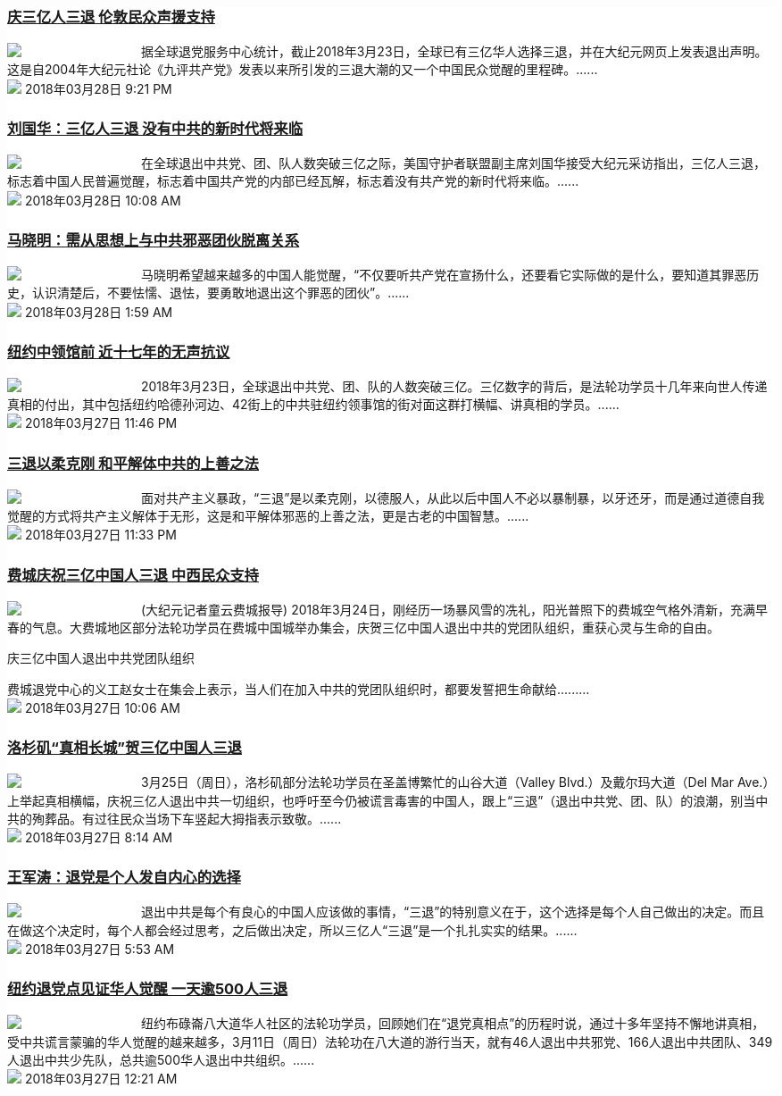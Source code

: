 <tr><td><h3><a href="https://github.com/cqlwsw285/djy/blob/master/gb/18/3/27/n10253834.md#1" target="_blank">庆三亿人三退 伦敦民众声援支持</a><br></h3><a href="https://github.com/cqlwsw285/djy/blob/master/gb/18/3/27/n10253834.md#1" target="_blank"><img width="150" src="http://i.epochtimes.com/assets/uploads/2018/03/1-1-150x120.jpeg" align ="left"></a>据全球退党服务中心统计，截止2018年3月23日，全球已有三亿华人选择三退，并在大纪元网页上发表退出声明。这是自2004年大纪元社论《九评共产党》发表以来所引发的三退大潮的又一个中国民众觉醒的里程碑。......<br><img align="bottom" src="http://www.epochtimes.com/assets/themes/djy/images/time.gif"> 2018年03月28日 9:21 PM							</td></tr>
<tr><td><h3><a href="https://github.com/cqlwsw285/djy/blob/master/gb/18/3/27/n10255050.md#1" target="_blank">刘国华：三亿人三退 没有中共的新时代将来临</a><br></h3><a href="https://github.com/cqlwsw285/djy/blob/master/gb/18/3/27/n10255050.md#1" target="_blank"><img width="150" src="http://i.epochtimes.com/assets/uploads/2012/04/120428232541836_1-150x120.jpg" align ="left"></a>在全球退出中共党、团、队人数突破三亿之际，美国守护者联盟副主席刘国华接受大纪元采访指出，三亿人三退，标志着中国人民普遍觉醒，标志着中国共产党的内部已经瓦解，标志着没有共产党的新时代将来临。......<br><img align="bottom" src="http://www.epochtimes.com/assets/themes/djy/images/time.gif"> 2018年03月28日 10:08 AM							</td></tr>
<tr><td><h3><a href="https://github.com/cqlwsw285/djy/blob/master/gb/18/3/27/n10254032.md#1" target="_blank">马晓明：需从思想上与中共邪恶团伙脱离关系</a><br></h3><a href="https://github.com/cqlwsw285/djy/blob/master/gb/18/3/27/n10254032.md#1" target="_blank"><img width="150" src="http://i.epochtimes.com/assets/uploads/2016/10/161001103409100484-150x120.jpg" align ="left"></a>马晓明希望越来越多的中国人能觉醒，“不仅要听共产党在宣扬什么，还要看它实际做的是什么，要知道其罪恶历史，认识清楚后，不要怯懦、退怯，要勇敢地退出这个罪恶的团伙”。......<br><img align="bottom" src="http://www.epochtimes.com/assets/themes/djy/images/time.gif"> 2018年03月28日 1:59 AM							</td></tr>
<tr><td><h3><a href="https://github.com/cqlwsw285/djy/blob/master/gb/18/3/27/n10252080.md#1" target="_blank">纽约中领馆前 近十七年的无声抗议</a><br></h3><a href="https://github.com/cqlwsw285/djy/blob/master/gb/18/3/27/n10252080.md#1" target="_blank"><img width="150" src="http://i.epochtimes.com/assets/uploads/2018/03/5c0721834dd5f483117482164d8cd695-450x300-1-150x120.jpg" align ="left"></a>2018年3月23日，全球退出中共党、团、队的人数突破三亿。三亿数字的背后，是法轮功学员十几年来向世人传递真相的付出，其中包括纽约哈德孙河边、42街上的中共驻纽约领事馆的街对面这群打横幅、讲真相的学员。......<br><img align="bottom" src="http://www.epochtimes.com/assets/themes/djy/images/time.gif"> 2018年03月27日 11:46 PM							</td></tr>
<tr><td><h3><a href="https://github.com/cqlwsw285/djy/blob/master/gb/18/3/27/n10254073.md#1" target="_blank">三退以柔克刚 和平解体中共的上善之法</a><br></h3><a href="https://github.com/cqlwsw285/djy/blob/master/gb/18/3/27/n10254073.md#1" target="_blank"><img width="150" src="http://i.epochtimes.com/assets/uploads/2017/05/c0072ea325b853304e9a7babb852d76c-150x120.jpg" align ="left"></a>面对共产主义暴政，“三退”是以柔克刚，以德服人，从此以后中国人不必以暴制暴，以牙还牙，而是通过道德自我觉醒的方式将共产主义解体于无形，这是和平解体邪恶的上善之法，更是古老的中国智慧。......<br><img align="bottom" src="http://www.epochtimes.com/assets/themes/djy/images/time.gif"> 2018年03月27日 11:33 PM							</td></tr>
<tr><td><h3><a href="https://github.com/cqlwsw285/djy/blob/master/gb/18/3/27/n10251806.md#1" target="_blank">费城庆祝三亿中国人三退 中西民众支持</a><br></h3><a href="https://github.com/cqlwsw285/djy/blob/master/gb/18/3/27/n10251806.md#1" target="_blank"><img width="150" src="http://i.epochtimes.com/assets/uploads/2018/03/IMG_2816-150x120.jpg" align ="left"></a> (大纪元记者童云费城报导) 2018年3月24日，刚经历一场暴风雪的冼礼，阳光普照下的费城空气格外清新，充满早春的气息。大费城地区部分法轮功学员在费城中国城举办集会，庆贺三亿中国人退出中共的党团队组织，重获心灵与生命的自由。

庆三亿中国人退出中共党团队组织

费城退党中心的义工赵女士在集会上表示，当人们在加入中共的党团队组织时，都要发誓把生命献给.........<br><img align="bottom" src="http://www.epochtimes.com/assets/themes/djy/images/time.gif"> 2018年03月27日 10:06 AM							</td></tr>
<tr><td><h3><a href="https://github.com/cqlwsw285/djy/blob/master/gb/18/3/26/n10248645.md#1" target="_blank">洛杉矶“真相长城”贺三亿中国人三退</a><br></h3><a href="https://github.com/cqlwsw285/djy/blob/master/gb/18/3/26/n10248645.md#1" target="_blank"><img width="150" src="http://i.epochtimes.com/assets/uploads/2018/03/2-5-1-150x120.jpg" align ="left"></a>3月25日（周日），洛杉矶部分法轮功学员在圣盖博繁忙的山谷大道（Valley Blvd.）及戴尔玛大道（Del Mar Ave.）上举起真相横幅，庆祝三亿人退出中共一切组织，也呼吁至今仍被谎言毒害的中国人，跟上“三退”（退出中共党、团、队）的浪潮，别当中共的殉葬品。有过往民众当场下车竖起大拇指表示致敬。......<br><img align="bottom" src="http://www.epochtimes.com/assets/themes/djy/images/time.gif"> 2018年03月27日 8:14 AM							</td></tr>
<tr><td><h3><a href="https://github.com/cqlwsw285/djy/blob/master/gb/18/3/26/n10251324.md#1" target="_blank">王军涛：退党是个人发自内心的选择</a><br></h3><a href="https://github.com/cqlwsw285/djy/blob/master/gb/18/3/26/n10251324.md#1" target="_blank"><img width="150" src="http://i.epochtimes.com/assets/uploads/2017/06/852d6d44d156085a01e954a72a52f235-150x120.jpg" align ="left"></a>退出中共是每个有良心的中国人应该做的事情，“三退”的特别意义在于，这个选择是每个人自己做出的决定。而且在做这个决定时，每个人都会经过思考，之后做出决定，所以三亿人“三退”是一个扎扎实实的结果。......<br><img align="bottom" src="http://www.epochtimes.com/assets/themes/djy/images/time.gif"> 2018年03月27日 5:53 AM							</td></tr>
<tr><td><h3><a href="https://github.com/cqlwsw285/djy/blob/master/gb/18/3/26/n10248739.md#1" target="_blank">纽约退党点见证华人觉醒 一天逾500人三退</a><br></h3><a href="https://github.com/cqlwsw285/djy/blob/master/gb/18/3/26/n10248739.md#1" target="_blank"><img width="150" src="http://i.epochtimes.com/assets/uploads/2018/03/2597d6c1be244afb227ce7b0ca9978fc-150x120.jpg" align ="left"></a>纽约布碌崙八大道华人社区的法轮功学员，回顾她们在“退党真相点”的历程时说，通过十多年坚持不懈地讲真相，受中共谎言蒙骗的华人觉醒的越来越多，3月11日（周日）法轮功在八大道的游行当天，就有46人退出中共邪党、166人退出中共团队、349人退出中共少先队，总共逾500华人退出中共组织。......<br><img align="bottom" src="http://www.epochtimes.com/assets/themes/djy/images/time.gif"> 2018年03月27日 12:21 AM							</td></tr>